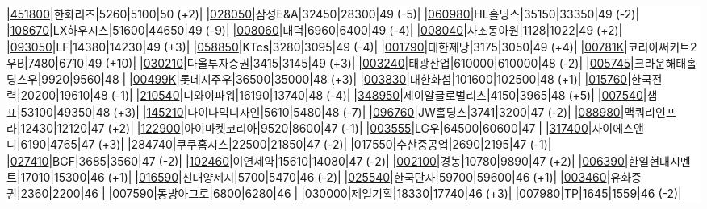 |[451800](https://finance.daum.net/quotes/A451800)|한화리츠|5260|5100|50 (+2)|
|[028050](https://finance.daum.net/quotes/A028050)|삼성E&A|32450|28300|49 (-5)|
|[060980](https://finance.daum.net/quotes/A060980)|HL홀딩스|35150|33350|49 (-2)|
|[108670](https://finance.daum.net/quotes/A108670)|LX하우시스|51600|44650|49 (-9)|
|[008060](https://finance.daum.net/quotes/A008060)|대덕|6960|6400|49 (-4)|
|[008040](https://finance.daum.net/quotes/A008040)|사조동아원|1128|1022|49 (+2)|
|[093050](https://finance.daum.net/quotes/A093050)|LF|14380|14230|49 (+3)|
|[058850](https://finance.daum.net/quotes/A058850)|KTcs|3280|3095|49 (-4)|
|[001790](https://finance.daum.net/quotes/A001790)|대한제당|3175|3050|49 (+4)|
|[00781K](https://finance.daum.net/quotes/A00781K)|코리아써키트2우B|7480|6710|49 (+10)|
|[030210](https://finance.daum.net/quotes/A030210)|다올투자증권|3415|3145|49 (+3)|
|[003240](https://finance.daum.net/quotes/A003240)|태광산업|610000|610000|48 (-2)|
|[005745](https://finance.daum.net/quotes/A005745)|크라운해태홀딩스우|9920|9560|48 |
|[00499K](https://finance.daum.net/quotes/A00499K)|롯데지주우|36500|35000|48 (+3)|
|[003830](https://finance.daum.net/quotes/A003830)|대한화섬|101600|102500|48 (+1)|
|[015760](https://finance.daum.net/quotes/A015760)|한국전력|20200|19610|48 (-1)|
|[210540](https://finance.daum.net/quotes/A210540)|디와이파워|16190|13740|48 (-4)|
|[348950](https://finance.daum.net/quotes/A348950)|제이알글로벌리츠|4150|3965|48 (+5)|
|[007540](https://finance.daum.net/quotes/A007540)|샘표|53100|49350|48 (+3)|
|[145210](https://finance.daum.net/quotes/A145210)|다이나믹디자인|5610|5480|48 (-7)|
|[096760](https://finance.daum.net/quotes/A096760)|JW홀딩스|3741|3200|47 (-2)|
|[088980](https://finance.daum.net/quotes/A088980)|맥쿼리인프라|12430|12120|47 (+2)|
|[122900](https://finance.daum.net/quotes/A122900)|아이마켓코리아|9520|8600|47 (-1)|
|[003555](https://finance.daum.net/quotes/A003555)|LG우|64500|60600|47 |
|[317400](https://finance.daum.net/quotes/A317400)|자이에스앤디|6190|4765|47 (+3)|
|[284740](https://finance.daum.net/quotes/A284740)|쿠쿠홈시스|22500|21850|47 (-2)|
|[017550](https://finance.daum.net/quotes/A017550)|수산중공업|2690|2195|47 (-1)|
|[027410](https://finance.daum.net/quotes/A027410)|BGF|3685|3560|47 (-2)|
|[102460](https://finance.daum.net/quotes/A102460)|이연제약|15610|14080|47 (-2)|
|[002100](https://finance.daum.net/quotes/A002100)|경농|10780|9890|47 (+2)|
|[006390](https://finance.daum.net/quotes/A006390)|한일현대시멘트|17010|15300|46 (+1)|
|[016590](https://finance.daum.net/quotes/A016590)|신대양제지|5700|5470|46 (-2)|
|[025540](https://finance.daum.net/quotes/A025540)|한국단자|59700|59600|46 (+1)|
|[003460](https://finance.daum.net/quotes/A003460)|유화증권|2360|2200|46 |
|[007590](https://finance.daum.net/quotes/A007590)|동방아그로|6800|6280|46 |
|[030000](https://finance.daum.net/quotes/A030000)|제일기획|18330|17740|46 (+3)|
|[007980](https://finance.daum.net/quotes/A007980)|TP|1645|1559|46 (-2)|